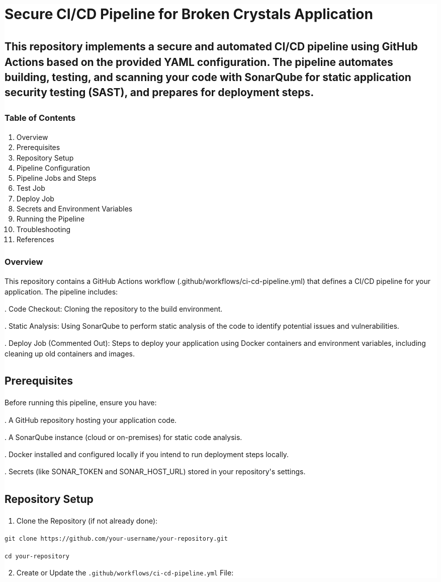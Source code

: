 # Secure CI/CD Pipeline for Broken Crystals Application
## This repository implements a secure and automated CI/CD pipeline using GitHub Actions based on the provided YAML configuration. The pipeline automates building, testing, and scanning your code with SonarQube for static application security testing (SAST), and prepares for deployment steps.

### Table of Contents
1. Overview
2. Prerequisites
3. Repository Setup
4. Pipeline Configuration
5. Pipeline Jobs and Steps
6. Test Job
7. Deploy Job
8. Secrets and Environment Variables
9. Running the Pipeline
10. Troubleshooting
11. References
    
### Overview
This repository contains a GitHub Actions workflow (.github/workflows/ci-cd-pipeline.yml) that defines a CI/CD pipeline for your application. The pipeline includes:

. Code Checkout: Cloning the repository to the build environment.

. Static Analysis: Using SonarQube to perform static analysis of the code to identify potential issues and vulnerabilities.

. Deploy Job (Commented Out): Steps to deploy your application using Docker containers and environment variables, including cleaning up old containers and images.

## Prerequisites
Before running this pipeline, ensure you have:

. A GitHub repository hosting your application code.

. A SonarQube instance (cloud or on-premises) for static code analysis.

. Docker installed and configured locally if you intend to run deployment steps locally.

. Secrets (like SONAR_TOKEN and SONAR_HOST_URL) stored in your repository's settings.

## Repository Setup
1. Clone the Repository (if not already done):

`git clone https://github.com/your-username/your-repository.git`

`cd your-repository`

2. Create or Update the `.github/workflows/ci-cd-pipeline.yml` File:
   